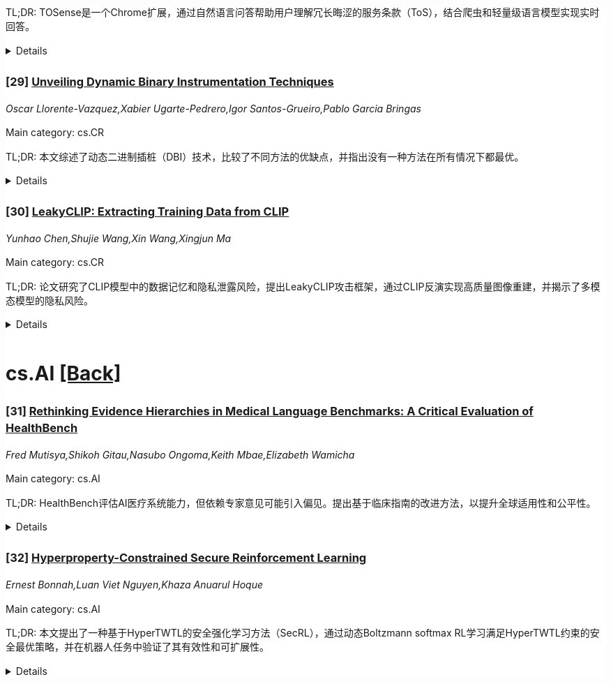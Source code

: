 TL;DR: TOSense是一个Chrome扩展，通过自然语言问答帮助用户理解冗长晦涩的服务条款（ToS），结合爬虫和轻量级语言模型实现实时回答。


<details><summary>Details</summary></details>


### [29] [Unveiling Dynamic Binary Instrumentation Techniques](https://arxiv.org/abs/2508.00682)
*Oscar Llorente-Vazquez,Xabier Ugarte-Pedrero,Igor Santos-Grueiro,Pablo Garcia Bringas*

Main category: cs.CR

TL;DR: 本文综述了动态二进制插桩（DBI）技术，比较了不同方法的优缺点，并指出没有一种方法在所有情况下都最优。


<details><summary>Details</summary></details>


### [30] [LeakyCLIP: Extracting Training Data from CLIP](https://arxiv.org/abs/2508.00756)
*Yunhao Chen,Shujie Wang,Xin Wang,Xingjun Ma*

Main category: cs.CR

TL;DR: 论文研究了CLIP模型中的数据记忆和隐私泄露风险，提出LeakyCLIP攻击框架，通过CLIP反演实现高质量图像重建，并揭示了多模态模型的隐私风险。


<details><summary>Details</summary></details>


<div id='cs.AI'></div>

# cs.AI [[Back]](#toc)

### [31] [Rethinking Evidence Hierarchies in Medical Language Benchmarks: A Critical Evaluation of HealthBench](https://arxiv.org/abs/2508.00081)
*Fred Mutisya,Shikoh Gitau,Nasubo Ongoma,Keith Mbae,Elizabeth Wamicha*

Main category: cs.AI

TL;DR: HealthBench评估AI医疗系统能力，但依赖专家意见可能引入偏见。提出基于临床指南的改进方法，以提升全球适用性和公平性。


<details><summary>Details</summary></details>


### [32] [Hyperproperty-Constrained Secure Reinforcement Learning](https://arxiv.org/abs/2508.00106)
*Ernest Bonnah,Luan Viet Nguyen,Khaza Anuarul Hoque*

Main category: cs.AI

TL;DR: 本文提出了一种基于HyperTWTL的安全强化学习方法（SecRL），通过动态Boltzmann softmax RL学习满足HyperTWTL约束的安全最优策略，并在机器人任务中验证了其有效性和可扩展性。


<details><summary>Details</summary></details>

